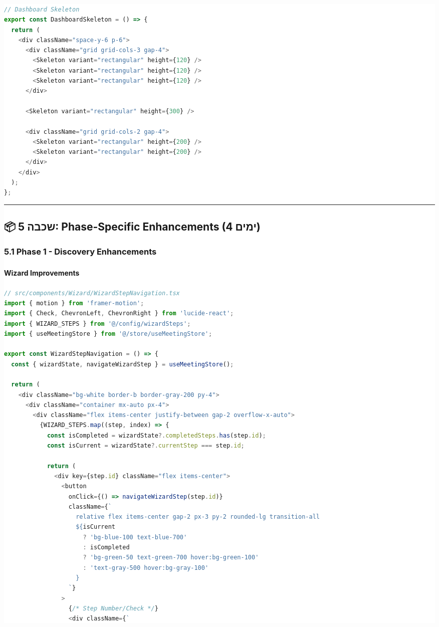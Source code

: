 ```typescript
// Dashboard Skeleton
export const DashboardSkeleton = () => {
  return (
    <div className="space-y-6 p-6">
      <div className="grid grid-cols-3 gap-4">
        <Skeleton variant="rectangular" height={120} />
        <Skeleton variant="rectangular" height={120} />
        <Skeleton variant="rectangular" height={120} />
      </div>

      <Skeleton variant="rectangular" height={300} />

      <div className="grid grid-cols-2 gap-4">
        <Skeleton variant="rectangular" height={200} />
        <Skeleton variant="rectangular" height={200} />
      </div>
    </div>
  );
};
```

---

## 📦 שכבה 5: Phase-Specific Enhancements (4 ימים)

### 5.1 **Phase 1 - Discovery Enhancements**

#### Wizard Improvements

```typescript
// src/components/Wizard/WizardStepNavigation.tsx
import { motion } from 'framer-motion';
import { Check, ChevronLeft, ChevronRight } from 'lucide-react';
import { WIZARD_STEPS } from '@/config/wizardSteps';
import { useMeetingStore } from '@/store/useMeetingStore';

export const WizardStepNavigation = () => {
  const { wizardState, navigateWizardStep } = useMeetingStore();

  return (
    <div className="bg-white border-b border-gray-200 py-4">
      <div className="container mx-auto px-4">
        <div className="flex items-center justify-between gap-2 overflow-x-auto">
          {WIZARD_STEPS.map((step, index) => {
            const isCompleted = wizardState?.completedSteps.has(step.id);
            const isCurrent = wizardState?.currentStep === step.id;

            return (
              <div key={step.id} className="flex items-center">
                <button
                  onClick={() => navigateWizardStep(step.id)}
                  className={`
                    relative flex items-center gap-2 px-3 py-2 rounded-lg transition-all
                    ${isCurrent
                      ? 'bg-blue-100 text-blue-700'
                      : isCompleted
                      ? 'bg-green-50 text-green-700 hover:bg-green-100'
                      : 'text-gray-500 hover:bg-gray-100'
                    }
                  `}
                >
                  {/* Step Number/Check */}
                  <div className={`
```